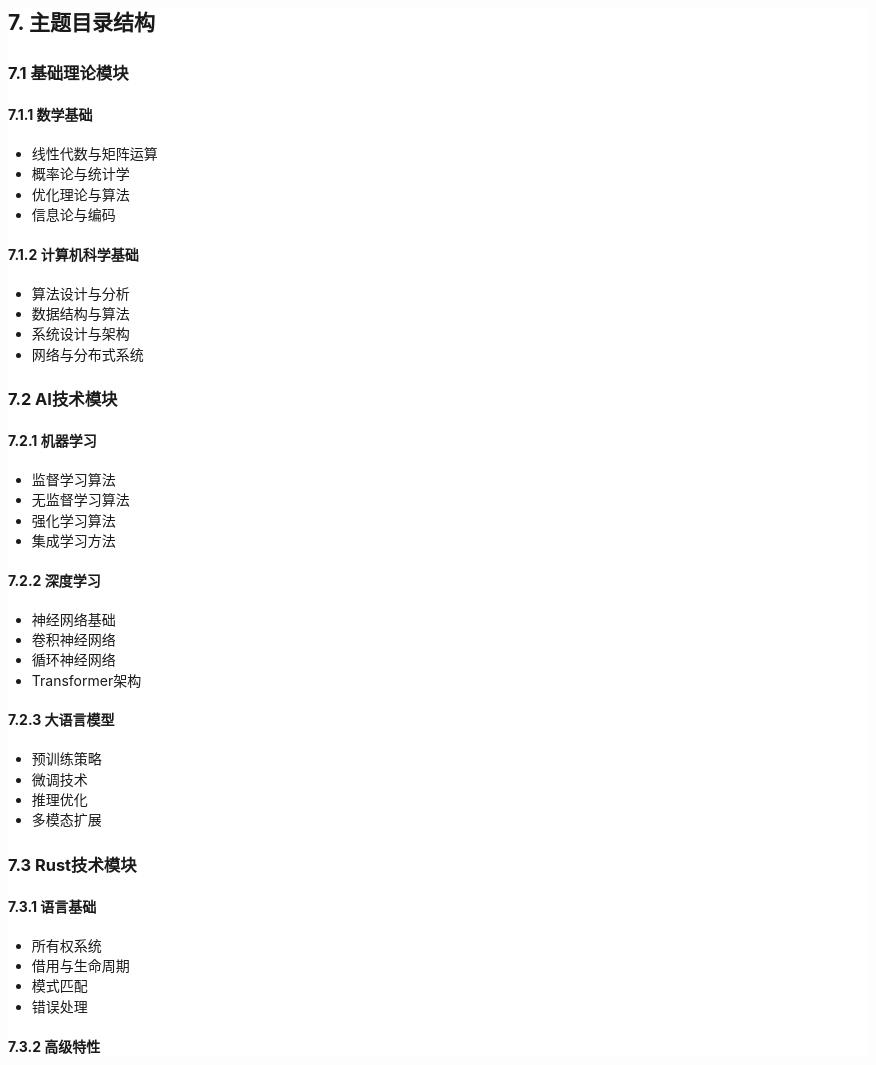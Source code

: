 
## 7. 主题目录结构

### 7.1 基础理论模块

#### 7.1.1 数学基础

- 线性代数与矩阵运算
- 概率论与统计学
- 优化理论与算法
- 信息论与编码

#### 7.1.2 计算机科学基础

- 算法设计与分析
- 数据结构与算法
- 系统设计与架构
- 网络与分布式系统

### 7.2 AI技术模块

#### 7.2.1 机器学习

- 监督学习算法
- 无监督学习算法
- 强化学习算法
- 集成学习方法

#### 7.2.2 深度学习

- 神经网络基础
- 卷积神经网络
- 循环神经网络
- Transformer架构

#### 7.2.3 大语言模型

- 预训练策略
- 微调技术
- 推理优化
- 多模态扩展

### 7.3 Rust技术模块

#### 7.3.1 语言基础

- 所有权系统
- 借用与生命周期
- 模式匹配
- 错误处理

#### 7.3.2 高级特性
